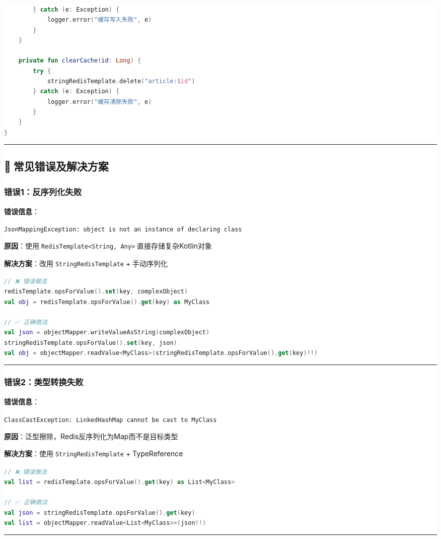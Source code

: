 ```kotlin
        } catch (e: Exception) {
            logger.error("缓存写入失败", e)
        }
    }
    
    private fun clearCache(id: Long) {
        try {
            stringRedisTemplate.delete("article:$id")
        } catch (e: Exception) {
            logger.error("缓存清除失败", e)
        }
    }
}
```

---

## 🚫 常见错误及解决方案

### 错误1：反序列化失败

**错误信息**：
```
JsonMappingException: object is not an instance of declaring class
```

**原因**：使用 `RedisTemplate<String, Any>` 直接存储复杂Kotlin对象

**解决方案**：改用 `StringRedisTemplate` + 手动序列化

```kotlin
// ❌ 错误做法
redisTemplate.opsForValue().set(key, complexObject)
val obj = redisTemplate.opsForValue().get(key) as MyClass

// ✅ 正确做法
val json = objectMapper.writeValueAsString(complexObject)
stringRedisTemplate.opsForValue().set(key, json)
val obj = objectMapper.readValue<MyClass>(stringRedisTemplate.opsForValue().get(key)!!)
```

---

### 错误2：类型转换失败

**错误信息**：
```
ClassCastException: LinkedHashMap cannot be cast to MyClass
```

**原因**：泛型擦除，Redis反序列化为Map而不是目标类型

**解决方案**：使用 `StringRedisTemplate` + TypeReference

```kotlin
// ❌ 错误做法
val list = redisTemplate.opsForValue().get(key) as List<MyClass>

// ✅ 正确做法
val json = stringRedisTemplate.opsForValue().get(key)
val list = objectMapper.readValue<List<MyClass>>(json!!)
```

---